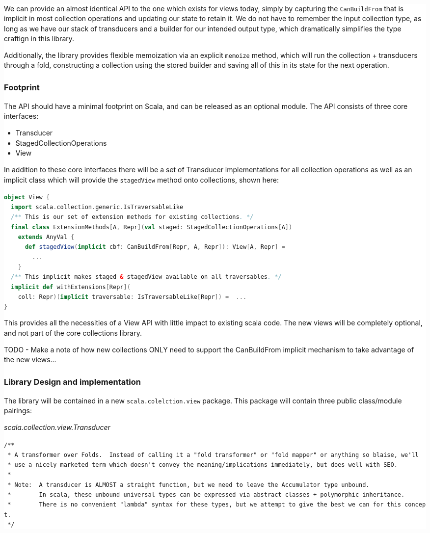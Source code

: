 We can provide an almost identical API to the one which exists for views today,
simply by capturing the `CanBuildFrom` that is implicit in most collection
operations and updating our state to retain it.   We do not have to remember
the input collection type, as long as we have our stack of transducers and
a builder for our intended output type, which dramatically simplifies the type
craftign in this library.

Additionally, the library provides flexible memoization via an explicit
`memoize` method, which will run the collection + transducers through
a fold, constructing a collection using the stored builder and saving
all of this in its state for the next operation.


### Footprint

The API should have a minimal footprint on Scala, and can be released as an
optional module.   The API consists of three core interfaces:

* Transducer
* StagedCollectionOperations
* View

In addition to these core interfaces there will be a set of Transducer
implementations for all collection operations as well as an implicit class
which will provide the `stagedView` method onto collections, shown here:

```scala
object View {
  import scala.collection.generic.IsTraversableLike
  /** This is our set of extension methods for existing collections. */
  final class ExtensionMethods[A, Repr](val staged: StagedCollectionOperations[A])
    extends AnyVal {
      def stagedView(implicit cbf: CanBuildFrom[Repr, A, Repr]): View[A, Repr] =
        ...
    }
  /** This implicit makes staged & stagedView available on all traversables. */
  implicit def withExtensions[Repr](
    coll: Repr)(implicit traversable: IsTraversableLike[Repr]) =  ...
}
```

This provides all the necessities of a View API with little impact to existing
scala code.   The new views will be completely optional, and not part of the
core collections library.

TODO - Make a note of how new collections ONLY need to support the CanBuildFrom implicit mechanism to take advantage of the new views...


### Library Design and implementation

The library will be contained in a new `scala.colelction.view` package.
This package will contain three public class/module pairings:

*scala.collection.view.Transducer*
```
/**
 * A transformer over Folds.  Instead of calling it a "fold transformer" or "fold mapper" or anything so blaise, we'll
 * use a nicely marketed term which doesn't convey the meaning/implications immediately, but does well with SEO.
 *
 * Note:  A transducer is ALMOST a straight function, but we need to leave the Accumulator type unbound.
 *        In scala, these unbound universal types can be expressed via abstract classes + polymorphic inheritance.
 *        There is no convenient "lambda" syntax for these types, but we attempt to give the best we can for this concept.
 */
```

[1]: http://github.com/jsuereth/viewducers "Viewducers"
[2]: http://www.scala-lang.org/api/ "Scaladoc"
[3]: http://en.wikipedia.org/wiki/Academic_publishing "Academic/Research"
[4]: https://github.com/dogescript/dogescript "Alternatives"
[5]: https://gitter.im "Gitter"
